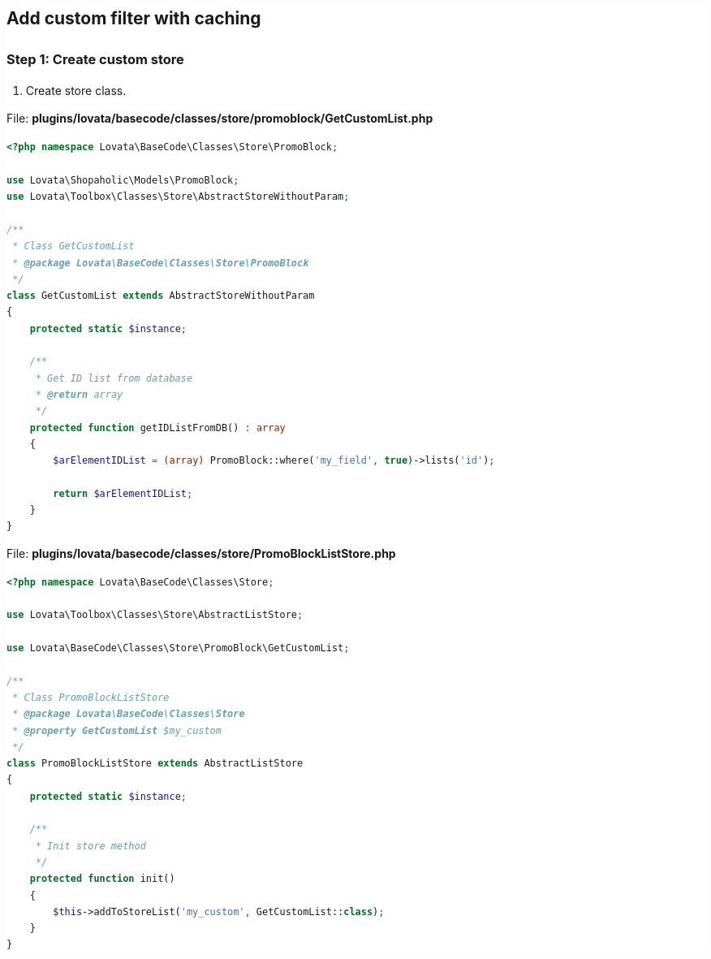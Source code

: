 ## Add custom filter with caching

### Step 1: Create custom store

1. Create store class.

File: **plugins/lovata/basecode/classes/store/promoblock/GetCustomList.php**
```php
<?php namespace Lovata\BaseCode\Classes\Store\PromoBlock;

use Lovata\Shopaholic\Models\PromoBlock;
use Lovata\Toolbox\Classes\Store\AbstractStoreWithoutParam;

/**
 * Class GetCustomList
 * @package Lovata\BaseCode\Classes\Store\PromoBlock
 */
class GetCustomList extends AbstractStoreWithoutParam
{
    protected static $instance;

    /**
     * Get ID list from database
     * @return array
     */
    protected function getIDListFromDB() : array
    {
        $arElementIDList = (array) PromoBlock::where('my_field', true)->lists('id');

        return $arElementIDList;
    }
}
```

File: **plugins/lovata/basecode/classes/store/PromoBlockListStore.php**
```php
<?php namespace Lovata\BaseCode\Classes\Store;

use Lovata\Toolbox\Classes\Store\AbstractListStore;

use Lovata\BaseCode\Classes\Store\PromoBlock\GetCustomList;

/**
 * Class PromoBlockListStore
 * @package Lovata\BaseCode\Classes\Store
 * @property GetCustomList $my_custom
 */
class PromoBlockListStore extends AbstractListStore
{
    protected static $instance;

    /**
     * Init store method
     */
    protected function init()
    {
        $this->addToStoreList('my_custom', GetCustomList::class);
    }
}
```
